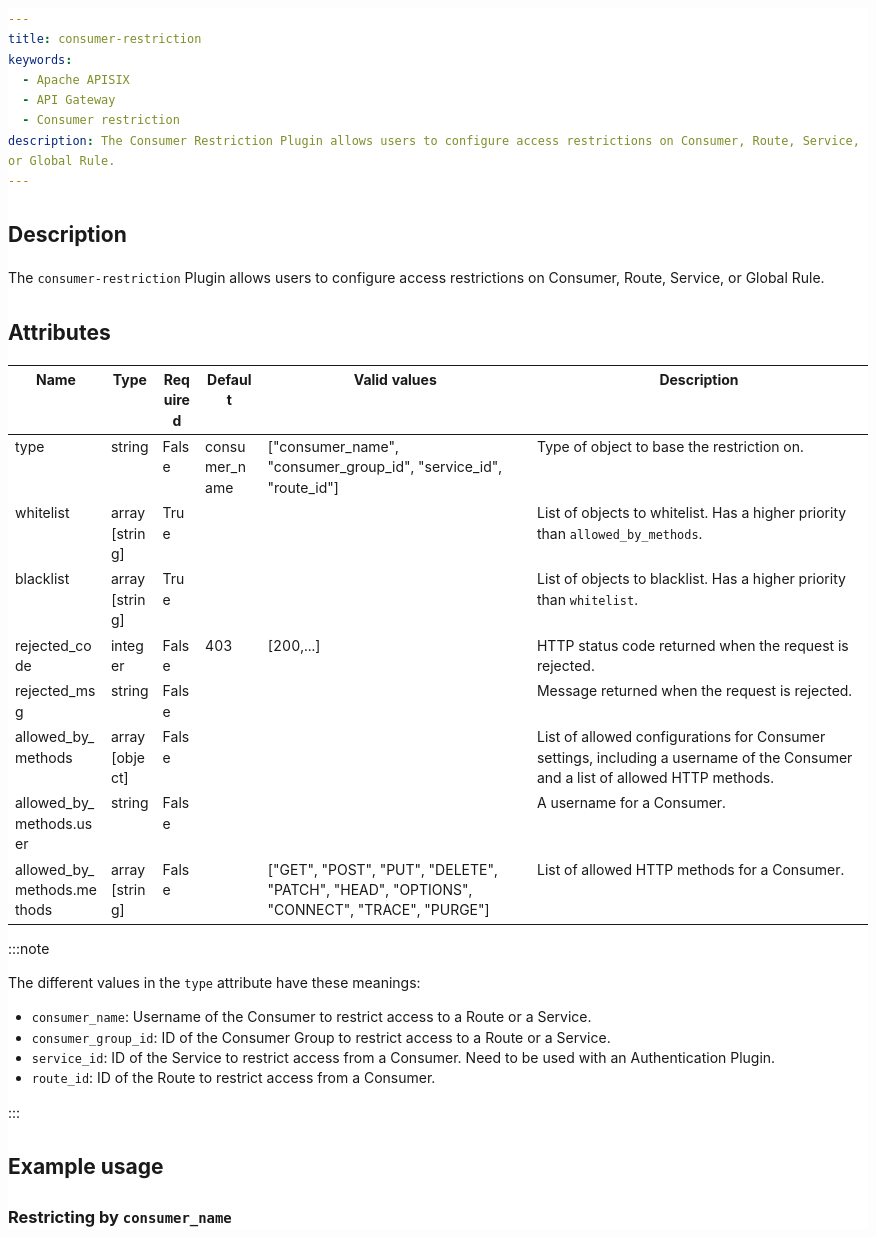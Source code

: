 ```yaml
---
title: consumer-restriction
keywords:
  - Apache APISIX
  - API Gateway
  - Consumer restriction
description: The Consumer Restriction Plugin allows users to configure access restrictions on Consumer, Route, Service, or Global Rule.
---
```




## Description

The `consumer-restriction` Plugin allows users to configure access restrictions on Consumer, Route, Service, or Global Rule.

## Attributes

| Name                       | Type          | Required | Default       | Valid values                                                 | Description                                                  |
| -------------------------- | ------------- | -------- | ------------- | ------------------------------------------------------------ | ------------------------------------------------------------ |
| type                       | string        | False    | consumer_name | ["consumer_name", "consumer_group_id", "service_id", "route_id"] | Type of object to base the restriction on.                   |
| whitelist                  | array[string] | True     |               |                                                              | List of objects to whitelist. Has a higher priority than `allowed_by_methods`. |
| blacklist                  | array[string] | True     |               |                                                              | List of objects to blacklist. Has a higher priority than `whitelist`. |
| rejected_code              | integer       | False    | 403           | [200,...]                                                    | HTTP status code returned when the request is rejected.      |
| rejected_msg               | string        | False    |               |                                                              | Message returned when the request is rejected.               |
| allowed_by_methods         | array[object] | False    |               |                                                              | List of allowed configurations for Consumer settings, including a username of the Consumer and a list of allowed HTTP methods. |
| allowed_by_methods.user    | string        | False    |               |                                                              | A username for a Consumer.                                   |
| allowed_by_methods.methods | array[string] | False    |               | ["GET", "POST", "PUT", "DELETE", "PATCH", "HEAD", "OPTIONS", "CONNECT", "TRACE", "PURGE"] | List of allowed HTTP methods for a Consumer.                 |

:::note

The different values in the `type` attribute have these meanings:

- `consumer_name`: Username of the Consumer to restrict access to a Route or a Service.
- `consumer_group_id`: ID of the Consumer Group to restrict access to a Route or a Service.
- `service_id`: ID of the Service to restrict access from a Consumer. Need to be used with an Authentication Plugin.
- `route_id`: ID of the Route to restrict access from a Consumer.

:::

## Example usage

### Restricting by `consumer_name`
